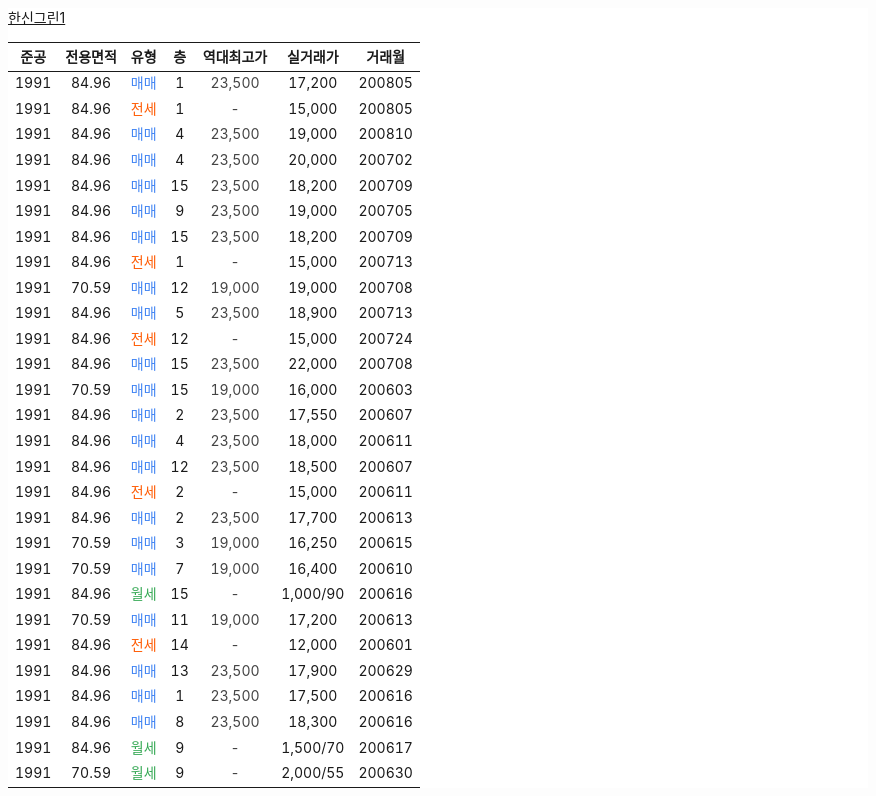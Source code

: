 
[한신그린1](https://search.naver.com/search.naver?query=%EA%B2%BD%EA%B8%B0%EB%8F%84+%EB%82%A8%EC%96%91%EC%A3%BC%EC%8B%9C+%EC%A7%84%EA%B1%B4%EC%9D%8D+%EC%9A%A9%EC%A0%95%EB%A6%AC+%ED%95%9C%EC%8B%A0%EA%B7%B8%EB%A6%B01)

|준공|전용면적|유형|층|역대최고가|실거래가|거래월|
|:---:|:---:|:---:|:---:|:---:|:---:|:---:|
|1991|84.96|<span style="color:#4285f3">매매</span>|1|<span style="color:#444444">23,500</span>|17,200|200805|
|1991|84.96|<span style="color:#ff5a00">전세</span>|1|<span style="color:#444444">-</span>|15,000|200805|
|1991|84.96|<span style="color:#4285f3">매매</span>|4|<span style="color:#444444">23,500</span>|19,000|200810|
|1991|84.96|<span style="color:#4285f3">매매</span>|4|<span style="color:#444444">23,500</span>|20,000|200702|
|1991|84.96|<span style="color:#4285f3">매매</span>|15|<span style="color:#444444">23,500</span>|18,200|200709|
|1991|84.96|<span style="color:#4285f3">매매</span>|9|<span style="color:#444444">23,500</span>|19,000|200705|
|1991|84.96|<span style="color:#4285f3">매매</span>|15|<span style="color:#444444">23,500</span>|18,200|200709|
|1991|84.96|<span style="color:#ff5a00">전세</span>|1|<span style="color:#444444">-</span>|15,000|200713|
|1991|70.59|<span style="color:#4285f3">매매</span>|12|<span style="color:#444444">19,000</span>|19,000|200708|
|1991|84.96|<span style="color:#4285f3">매매</span>|5|<span style="color:#444444">23,500</span>|18,900|200713|
|1991|84.96|<span style="color:#ff5a00">전세</span>|12|<span style="color:#444444">-</span>|15,000|200724|
|1991|84.96|<span style="color:#4285f3">매매</span>|15|<span style="color:#444444">23,500</span>|22,000|200708|
|1991|70.59|<span style="color:#4285f3">매매</span>|15|<span style="color:#444444">19,000</span>|16,000|200603|
|1991|84.96|<span style="color:#4285f3">매매</span>|2|<span style="color:#444444">23,500</span>|17,550|200607|
|1991|84.96|<span style="color:#4285f3">매매</span>|4|<span style="color:#444444">23,500</span>|18,000|200611|
|1991|84.96|<span style="color:#4285f3">매매</span>|12|<span style="color:#444444">23,500</span>|18,500|200607|
|1991|84.96|<span style="color:#ff5a00">전세</span>|2|<span style="color:#444444">-</span>|15,000|200611|
|1991|84.96|<span style="color:#4285f3">매매</span>|2|<span style="color:#444444">23,500</span>|17,700|200613|
|1991|70.59|<span style="color:#4285f3">매매</span>|3|<span style="color:#444444">19,000</span>|16,250|200615|
|1991|70.59|<span style="color:#4285f3">매매</span>|7|<span style="color:#444444">19,000</span>|16,400|200610|
|1991|84.96|<span style="color:#34a853">월세</span>|15|<span style="color:#444444">-</span>|1,000/90|200616|
|1991|70.59|<span style="color:#4285f3">매매</span>|11|<span style="color:#444444">19,000</span>|17,200|200613|
|1991|84.96|<span style="color:#ff5a00">전세</span>|14|<span style="color:#444444">-</span>|12,000|200601|
|1991|84.96|<span style="color:#4285f3">매매</span>|13|<span style="color:#444444">23,500</span>|17,900|200629|
|1991|84.96|<span style="color:#4285f3">매매</span>|1|<span style="color:#444444">23,500</span>|17,500|200616|
|1991|84.96|<span style="color:#4285f3">매매</span>|8|<span style="color:#444444">23,500</span>|18,300|200616|
|1991|84.96|<span style="color:#34a853">월세</span>|9|<span style="color:#444444">-</span>|1,500/70|200617|
|1991|70.59|<span style="color:#34a853">월세</span>|9|<span style="color:#444444">-</span>|2,000/55|200630|
